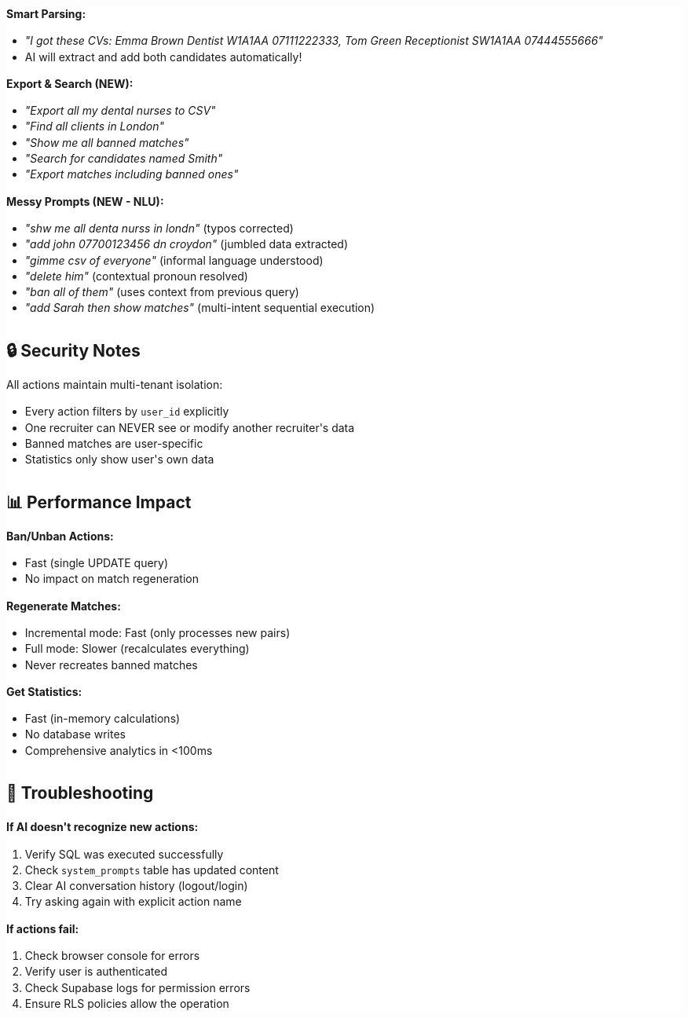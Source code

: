 **Smart Parsing:**
- *"I got these CVs: Emma Brown Dentist W1A1AA 07111222333, Tom Green Receptionist SW1A1AA 07444555666"*
- AI will extract and add both candidates automatically!

**Export & Search (NEW):**
- *"Export all my dental nurses to CSV"*
- *"Find all clients in London"*
- *"Show me all banned matches"*
- *"Search for candidates named Smith"*
- *"Export matches including banned ones"*

**Messy Prompts (NEW - NLU):**
- *"shw me all denta nurss in londn"* (typos corrected)
- *"add john 07700123456 dn croydon"* (jumbled data extracted)
- *"gimme csv of everyone"* (informal language understood)
- *"delete him"* (contextual pronoun resolved)
- *"ban all of them"* (uses context from previous query)
- *"add Sarah then show matches"* (multi-intent sequential execution)

## 🔒 Security Notes

All actions maintain multi-tenant isolation:
- Every action filters by `user_id` explicitly
- One recruiter can NEVER see or modify another recruiter's data
- Banned matches are user-specific
- Statistics only show user's own data

## 📊 Performance Impact

**Ban/Unban Actions:**
- Fast (single UPDATE query)
- No impact on match regeneration

**Regenerate Matches:**
- Incremental mode: Fast (only processes new pairs)
- Full mode: Slower (recalculates everything)
- Never recreates banned matches

**Get Statistics:**
- Fast (in-memory calculations)
- No database writes
- Comprehensive analytics in <100ms

## 🐛 Troubleshooting

**If AI doesn't recognize new actions:**
1. Verify SQL was executed successfully
2. Check `system_prompts` table has updated content
3. Clear AI conversation history (logout/login)
4. Try asking again with explicit action name

**If actions fail:**
1. Check browser console for errors
2. Verify user is authenticated
3. Check Supabase logs for permission errors
4. Ensure RLS policies allow the operation
